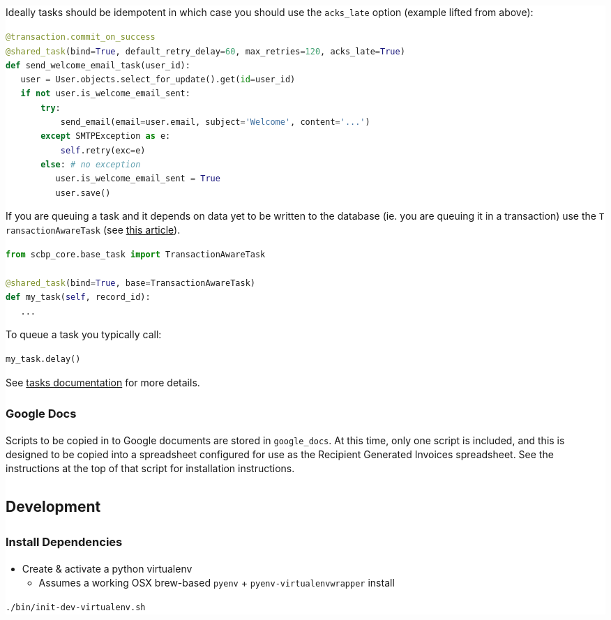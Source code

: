 Ideally tasks should be idempotent in which case you should use the `acks_late` option (example lifted from above):

```python
@transaction.commit_on_success
@shared_task(bind=True, default_retry_delay=60, max_retries=120, acks_late=True)
def send_welcome_email_task(user_id):
   user = User.objects.select_for_update().get(id=user_id)
   if not user.is_welcome_email_sent:
       try:
           send_email(email=user.email, subject='Welcome', content='...')
       except SMTPException as e:
           self.retry(exc=e)
       else: # no exception
          user.is_welcome_email_sent = True
          user.save()
```

If you are queuing a task and it depends on data yet to be written to the database (ie. you are
queuing it in a transaction) use the `TransactionAwareTask` (see [this article](https://medium.com/hypertrack/dealing-with-database-transactions-in-django-celery-eac351d52f5f)).

```python
from scbp_core.base_task import TransactionAwareTask

@shared_task(bind=True, base=TransactionAwareTask)
def my_task(self, record_id):
   ...
```

To queue a task you typically call:

```python
my_task.delay()
```

See [tasks documentation](https://docs.celeryproject.org/en/latest/userguide/tasks.html) for more details.

### Google Docs
Scripts to be copied in to Google documents are stored in `google_docs`. At this time, only one script is included,
and this is designed to be copied into a spreadsheet configured for use as the Recipient Generated Invoices
spreadsheet. See the instructions at the top of that script for installation instructions.

## Development

### Install Dependencies

* Create & activate a python virtualenv
    * Assumes a working OSX brew-based `pyenv` + `pyenv-virtualenvwrapper` install
```bash
./bin/init-dev-virtualenv.sh
```

